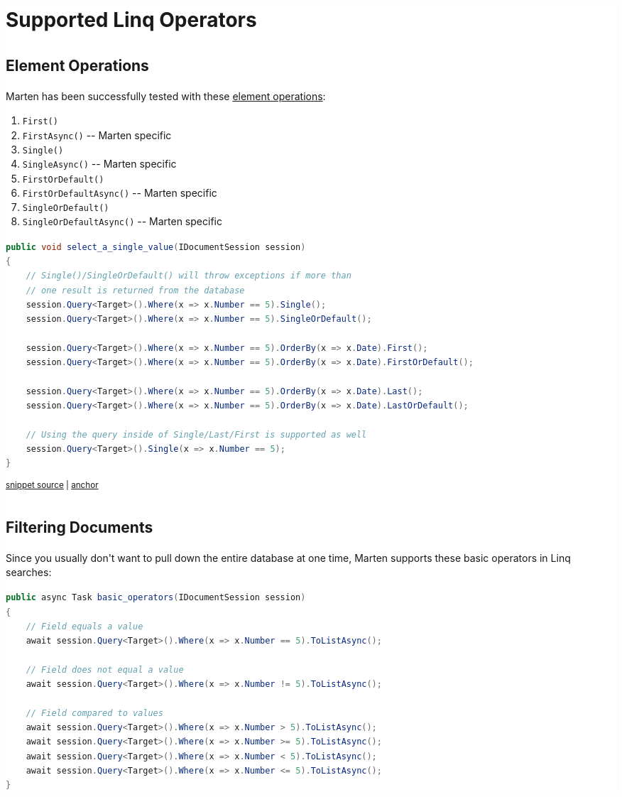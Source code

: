 # Supported Linq Operators

## Element Operations

Marten has been successfully tested with these [element operations](https://docs.microsoft.com/en-us/dotnet/csharp/programming-guide/concepts/linq/element-operations):

1. `First()`
1. `FirstAsync()` -- Marten specific
1. `Single()`
1. `SingleAsync()` -- Marten specific
1. `FirstOrDefault()`
1. `FirstOrDefaultAsync()` -- Marten specific
1. `SingleOrDefault()`
1. `SingleOrDefaultAsync()` -- Marten specific


<a id='snippet-sample_select_a_single_value'></a>
```cs
public void select_a_single_value(IDocumentSession session)
{
    // Single()/SingleOrDefault() will throw exceptions if more than
    // one result is returned from the database
    session.Query<Target>().Where(x => x.Number == 5).Single();
    session.Query<Target>().Where(x => x.Number == 5).SingleOrDefault();

    session.Query<Target>().Where(x => x.Number == 5).OrderBy(x => x.Date).First();
    session.Query<Target>().Where(x => x.Number == 5).OrderBy(x => x.Date).FirstOrDefault();

    session.Query<Target>().Where(x => x.Number == 5).OrderBy(x => x.Date).Last();
    session.Query<Target>().Where(x => x.Number == 5).OrderBy(x => x.Date).LastOrDefault();

    // Using the query inside of Single/Last/First is supported as well
    session.Query<Target>().Single(x => x.Number == 5);
}
```
<sup><a href='https://github.com/JasperFx/marten/blob/master/src/Marten.Testing/Examples/LinqExamples.cs#L138-L156' title='Snippet source file'>snippet source</a> | <a href='#snippet-sample_select_a_single_value' title='Start of snippet'>anchor</a></sup>


## Filtering Documents

Since you usually don't want to pull down the entire database at one time, Marten supports these basic operators in Linq searches:


<a id='snippet-sample_query_by_basic_operators'></a>
```cs
public async Task basic_operators(IDocumentSession session)
{
    // Field equals a value
    await session.Query<Target>().Where(x => x.Number == 5).ToListAsync();

    // Field does not equal a value
    await session.Query<Target>().Where(x => x.Number != 5).ToListAsync();

    // Field compared to values
    await session.Query<Target>().Where(x => x.Number > 5).ToListAsync();
    await session.Query<Target>().Where(x => x.Number >= 5).ToListAsync();
    await session.Query<Target>().Where(x => x.Number < 5).ToListAsync();
    await session.Query<Target>().Where(x => x.Number <= 5).ToListAsync();
}
```